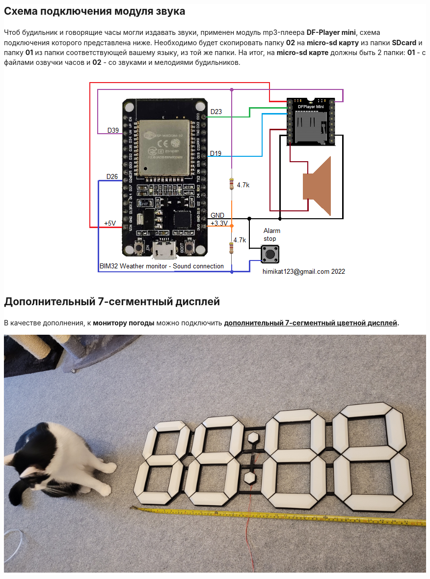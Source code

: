 ## Схема подключения модуля звука
Чтоб будильник и говорящие часы могли издавать звуки, применен модуль mp3-плеера **DF-Player mini**, схема подключения которого представлена ниже. Необходимо будет скопировать папку **02** на **micro-sd карту** из папки **SDcard** и папку **01** из папки соответствующей вашему языку, из той же папки. На итог, на **micro-sd карте** должны быть 2 папки: **01** - с файлами озвучки часов и **02** - со звуками и мелодиями будильников.

<p align="center"><img src="img/df-player.png" alt="weather monitor BIM32 df-player"></p>

## Дополнительный 7-сегментный дисплей
В качестве дополнения, к **монитору погоды** можно подключить **[дополнительный 7-сегментный цветной дисплей](/7segment_display/README_RU.md).**

<p align="center"><img src="7segment_display/img/clockBig.jpg" alt="weather monitor BIM32 big clock"></p>
